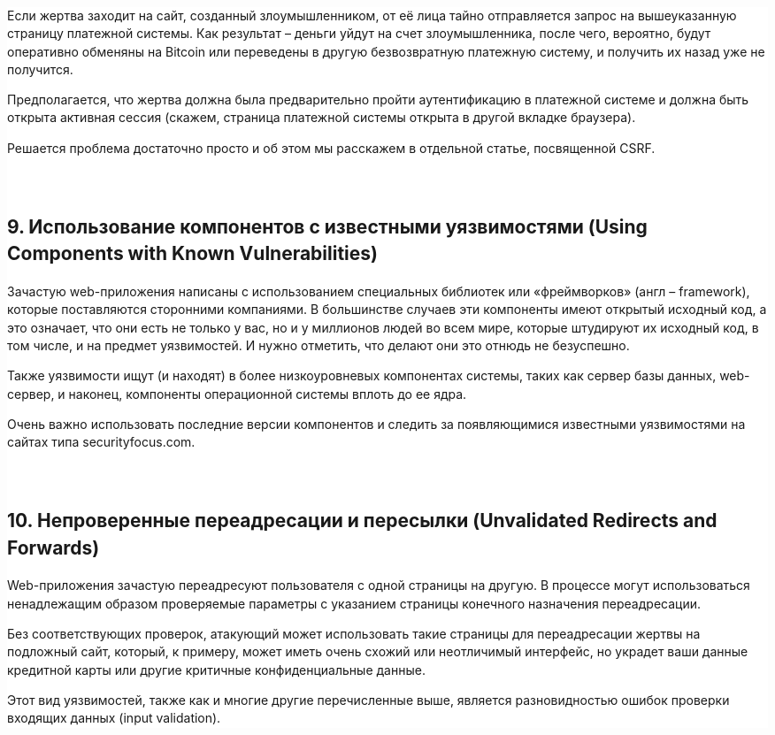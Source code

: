 Если жертва заходит на сайт, созданный злоумышленником, от её лица тайно отправляется запрос на вышеуказанную страницу платежной системы. Как результат – деньги уйдут на счет злоумышленника, после чего, вероятно, будут оперативно обменяны на Bitcoin или переведены в другую безвозвратную платежную систему, и получить их назад уже не получится.  
  
Предполагается, что жертва должна была предварительно пройти аутентификацию в платежной системе и должна быть открыта активная сессия (скажем, страница платежной системы открыта в другой вкладке браузера).  
  
Решается проблема достаточно просто и об этом мы расскажем в отдельной статье, посвященной CSRF.  
  
 

9\. Использование компонентов с известными уязвимостями (Using Components with Known Vulnerabilities)
-----------------------------------------------------------------------------------------------------

  
Зачастую web-приложения написаны с использованием специальных библиотек или «фреймворков» (англ – framework), которые поставляются сторонними компаниями. В большинстве случаев эти компоненты имеют открытый исходный код, а это означает, что они есть не только у вас, но и у миллионов людей во всем мире, которые штудируют их исходный код, в том числе, и на предмет уязвимостей. И нужно отметить, что делают они это отнюдь не безуспешно.  
  
Также уязвимости ищут (и находят) в более низкоуровневых компонентах системы, таких как сервер базы данных, web-сервер, и наконец, компоненты операционной системы вплоть до ее ядра.  
  
Очень важно использовать последние версии компонентов и следить за появляющимися известными уязвимостями на сайтах типа securityfocus.com.  
  
 

10\. Непроверенные переадресации и пересылки (Unvalidated Redirects and Forwards)
---------------------------------------------------------------------------------

  
Web-приложения зачастую переадресуют пользователя с одной страницы на другую. В процессе могут использоваться ненадлежащим образом проверяемые параметры с указанием страницы конечного назначения переадресации.   
  
Без соответствующих проверок, атакующий может использовать такие страницы для переадресации жертвы на подложный сайт, который, к примеру, может иметь очень схожий или неотличимый интерфейс, но украдет ваши данные кредитной карты или другие критичные конфиденциальные данные.  
  
Этот вид уязвимостей, также как и многие другие перечисленные выше, является разновидностью ошибок проверки входящих данных (input validation).